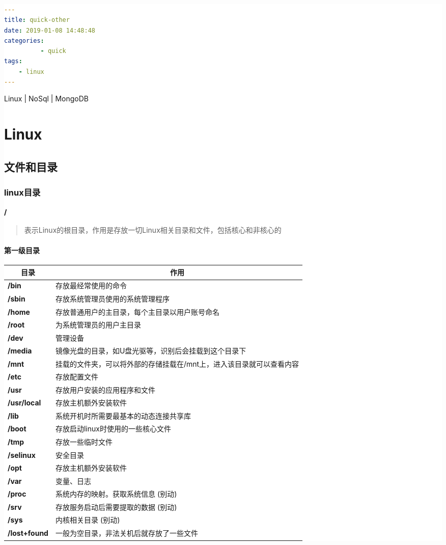 ```yaml
---
title: quick-other
date: 2019-01-08 14:48:48
categories: 
          - quick
tags: 
    - linux
---
```

Linux | NoSql | MongoDB

# Linux

## 文件和目录

### linux目录

**/**

> 表示Linux的根目录，作用是存放一切Linux相关目录和文件，包括核心和非核心的

#### 第一级目录

| 目录            | 作用                                                         |
| --------------- | ------------------------------------------------------------ |
| **/bin**        | 存放最经常使用的命令                                         |
| **/sbin**       | 存放系统管理员使用的系统管理程序                             |
| **/home**       | 存放普通用户的主目录，每个主目录以用户账号命名               |
| **/root**       | 为系统管理员的用户主目录                                     |
| **/dev**        | 管理设备                                                     |
| **/media**      | 镜像光盘的目录，如U盘光驱等，识别后会挂载到这个目录下        |
| **/mnt**        | 挂载的文件夹，可以将外部的存储挂载在/mnt上，进入该目录就可以查看内容 |
| **/etc**        | 存放配置文件                                                 |
| **/usr**        | 存放用户安装的应用程序和文件                                 |
| **/usr/local**  | 存放主机额外安装软件                                         |
| **/lib**        | 系统开机时所需要最基本的动态连接共享库                       |
| **/boot**       | 存放启动linux时使用的一些核心文件                            |
| **/tmp**        | 存放一些临时文件                                             |
| **/selinux**    | 安全目录                                                     |
| **/opt**        | 存放主机额外安装软件                                         |
| **/var**        | 变量、日志                                                   |
| **/proc**       | 系统内存的映射。获取系统信息 (别动)                          |
| **/srv**        | 存放服务启动后需要提取的数据 (别动)                          |
| **/sys**        | 内核相关目录 (别动)                                          |
| **/lost+found** | 一般为空目录，非法关机后就存放了一些文件                     |
